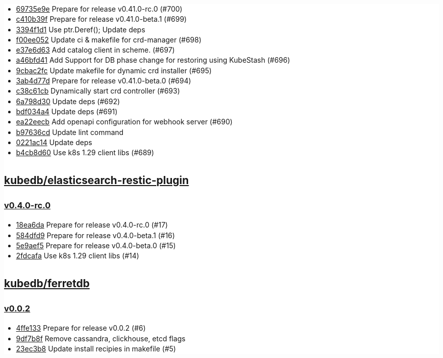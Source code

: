 - [69735e9e](https://github.com/kubedb/elasticsearch/commit/69735e9e1) Prepare for release v0.41.0-rc.0 (#700)
- [c410b39f](https://github.com/kubedb/elasticsearch/commit/c410b39f5) Prepare for release v0.41.0-beta.1 (#699)
- [3394f1d1](https://github.com/kubedb/elasticsearch/commit/3394f1d13) Use ptr.Deref(); Update deps
- [f00ee052](https://github.com/kubedb/elasticsearch/commit/f00ee052e) Update ci & makefile for crd-manager (#698)
- [e37e6d63](https://github.com/kubedb/elasticsearch/commit/e37e6d631) Add catalog client in scheme. (#697)
- [a46bfd41](https://github.com/kubedb/elasticsearch/commit/a46bfd41b) Add Support for DB phase change for restoring using KubeStash (#696)
- [9cbac2fc](https://github.com/kubedb/elasticsearch/commit/9cbac2fc4) Update makefile for dynamic crd installer (#695)
- [3ab4d77d](https://github.com/kubedb/elasticsearch/commit/3ab4d77d2) Prepare for release v0.41.0-beta.0 (#694)
- [c38c61cb](https://github.com/kubedb/elasticsearch/commit/c38c61cbc) Dynamically start crd controller (#693)
- [6a798d30](https://github.com/kubedb/elasticsearch/commit/6a798d309) Update deps (#692)
- [bdf034a4](https://github.com/kubedb/elasticsearch/commit/bdf034a49) Update deps (#691)
- [ea22eecb](https://github.com/kubedb/elasticsearch/commit/ea22eecb2) Add openapi configuration for webhook server (#690)
- [b97636cd](https://github.com/kubedb/elasticsearch/commit/b97636cd1) Update lint command
- [0221ac14](https://github.com/kubedb/elasticsearch/commit/0221ac14e) Update deps
- [b4cb8d60](https://github.com/kubedb/elasticsearch/commit/b4cb8d603) Use k8s 1.29 client libs (#689)



## [kubedb/elasticsearch-restic-plugin](https://github.com/kubedb/elasticsearch-restic-plugin)

### [v0.4.0-rc.0](https://github.com/kubedb/elasticsearch-restic-plugin/releases/tag/v0.4.0-rc.0)

- [18ea6da](https://github.com/kubedb/elasticsearch-restic-plugin/commit/18ea6da) Prepare for release v0.4.0-rc.0 (#17)
- [584dfd9](https://github.com/kubedb/elasticsearch-restic-plugin/commit/584dfd9) Prepare for release v0.4.0-beta.1 (#16)
- [5e9aef5](https://github.com/kubedb/elasticsearch-restic-plugin/commit/5e9aef5) Prepare for release v0.4.0-beta.0 (#15)
- [2fdcafa](https://github.com/kubedb/elasticsearch-restic-plugin/commit/2fdcafa) Use k8s 1.29 client libs (#14)



## [kubedb/ferretdb](https://github.com/kubedb/ferretdb)

### [v0.0.2](https://github.com/kubedb/ferretdb/releases/tag/v0.0.2)

- [4ffe133](https://github.com/kubedb/ferretdb/commit/4ffe133) Prepare for release v0.0.2 (#6)
- [9df7b8f](https://github.com/kubedb/ferretdb/commit/9df7b8f) Remove cassandra, clickhouse, etcd flags
- [23ec3b8](https://github.com/kubedb/ferretdb/commit/23ec3b8) Update install recipies in makefile (#5)
